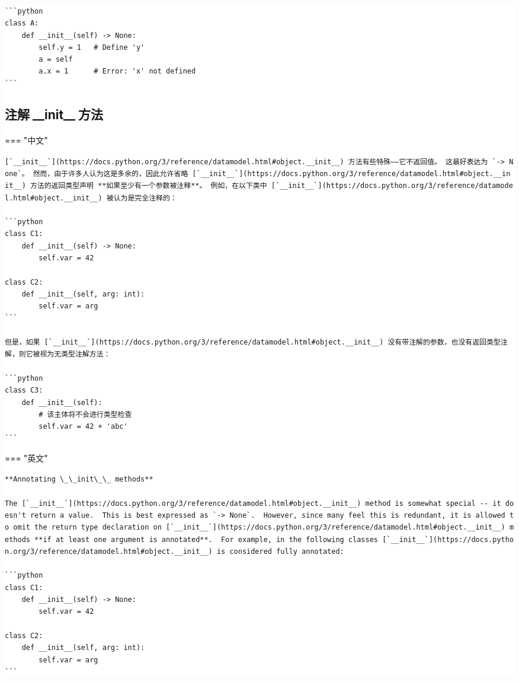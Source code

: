     ```python
    class A:
        def __init__(self) -> None:
            self.y = 1   # Define 'y'
            a = self
            a.x = 1      # Error: 'x' not defined
    ```

## 注解 _\_init\_\_ 方法

=== "中文"

    [`__init__`](https://docs.python.org/3/reference/datamodel.html#object.__init__) 方法有些特殊——它不返回值。 这最好表达为 `-> None`。 然而，由于许多人认为这是多余的，因此允许省略 [`__init__`](https://docs.python.org/3/reference/datamodel.html#object.__init__) 方法的返回类型声明 **如果至少有一个参数被注释**。 例如，在以下类中 [`__init__`](https://docs.python.org/3/reference/datamodel.html#object.__init__) 被认为是完全注释的：
    
    ```python
    class C1:
        def __init__(self) -> None:
            self.var = 42
    
    class C2:
        def __init__(self, arg: int):
            self.var = arg
    ```
    
    但是，如果 [`__init__`](https://docs.python.org/3/reference/datamodel.html#object.__init__) 没有带注解的参数，也没有返回类型注解，则它被视为无类型注解方法：
    
    ```python
    class C3:
        def __init__(self):
            # 该主体将不会进行类型检查
            self.var = 42 + 'abc'
    ```

=== "英文"

    **Annotating \_\_init\_\_ methods**

    The [`__init__`](https://docs.python.org/3/reference/datamodel.html#object.__init__) method is somewhat special -- it doesn't return a value.  This is best expressed as `-> None`.  However, since many feel this is redundant, it is allowed to omit the return type declaration on [`__init__`](https://docs.python.org/3/reference/datamodel.html#object.__init__) methods **if at least one argument is annotated**.  For example, in the following classes [`__init__`](https://docs.python.org/3/reference/datamodel.html#object.__init__) is considered fully annotated:
    
    ```python
    class C1:
        def __init__(self) -> None:
            self.var = 42
    
    class C2:
        def __init__(self, arg: int):
            self.var = arg
    ```
    